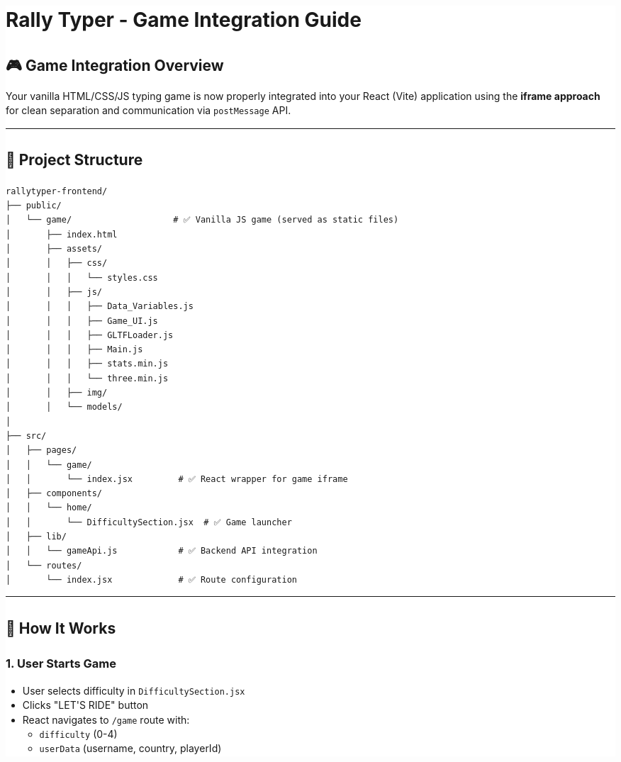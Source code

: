 # Rally Typer - Game Integration Guide

## 🎮 Game Integration Overview

Your vanilla HTML/CSS/JS typing game is now properly integrated into your React (Vite) application using the **iframe approach** for clean separation and communication via `postMessage` API.

---

## 📁 Project Structure

```
rallytyper-frontend/
├── public/
│   └── game/                    # ✅ Vanilla JS game (served as static files)
│       ├── index.html
│       ├── assets/
│       │   ├── css/
│       │   │   └── styles.css
│       │   ├── js/
│       │   │   ├── Data_Variables.js
│       │   │   ├── Game_UI.js
│       │   │   ├── GLTFLoader.js
│       │   │   ├── Main.js
│       │   │   ├── stats.min.js
│       │   │   └── three.min.js
│       │   ├── img/
│       │   └── models/
│
├── src/
│   ├── pages/
│   │   └── game/
│   │       └── index.jsx         # ✅ React wrapper for game iframe
│   ├── components/
│   │   └── home/
│   │       └── DifficultySection.jsx  # ✅ Game launcher
│   ├── lib/
│   │   └── gameApi.js            # ✅ Backend API integration
│   └── routes/
│       └── index.jsx             # ✅ Route configuration
```

---

## 🔄 How It Works

### 1. **User Starts Game**

- User selects difficulty in `DifficultySection.jsx`
- Clicks "LET'S RIDE" button
- React navigates to `/game` route with:
  - `difficulty` (0-4)
  - `userData` (username, country, playerId)
